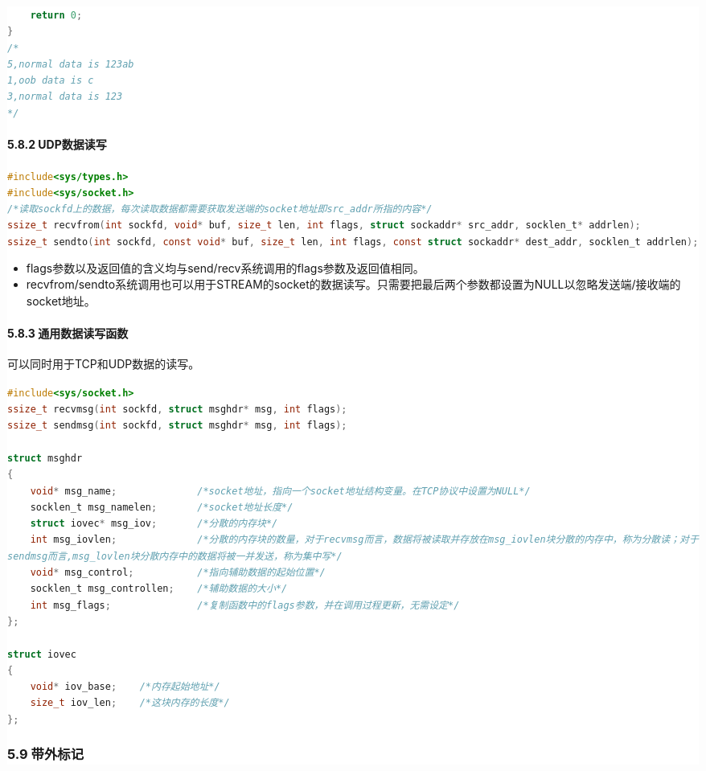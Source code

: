 ```c
	return 0;
}
/*
5,normal data is 123ab
1,oob data is c
3,normal data is 123
*/
```

#### 5.8.2 UDP数据读写

```c
#include<sys/types.h>
#include<sys/socket.h>
/*读取sockfd上的数据，每次读取数据都需要获取发送端的socket地址即src_addr所指的内容*/
ssize_t recvfrom(int sockfd, void* buf, size_t len, int flags, struct sockaddr* src_addr, socklen_t* addrlen);
ssize_t sendto(int sockfd, const void* buf, size_t len, int flags, const struct sockaddr* dest_addr, socklen_t addrlen);
```

- flags参数以及返回值的含义均与send/recv系统调用的flags参数及返回值相同。
- recvfrom/sendto系统调用也可以用于STREAM的socket的数据读写。只需要把最后两个参数都设置为NULL以忽略发送端/接收端的socket地址。

#### 5.8.3 通用数据读写函数

可以同时用于TCP和UDP数据的读写。

```c
#include<sys/socket.h>
ssize_t recvmsg(int sockfd, struct msghdr* msg, int flags);
ssize_t sendmsg(int sockfd, struct msghdr* msg, int flags);

struct msghdr
{
    void* msg_name;              /*socket地址，指向一个socket地址结构变量。在TCP协议中设置为NULL*/
    socklen_t msg_namelen;       /*socket地址长度*/
    struct iovec* msg_iov;       /*分散的内存块*/
    int msg_iovlen;              /*分散的内存块的数量，对于recvmsg而言，数据将被读取并存放在msg_iovlen块分散的内存中，称为分散读；对于sendmsg而言,msg_lovlen块分散内存中的数据将被一并发送，称为集中写*/
    void* msg_control;           /*指向辅助数据的起始位置*/
    socklen_t msg_controllen;    /*辅助数据的大小*/
    int msg_flags;               /*复制函数中的flags参数，并在调用过程更新，无需设定*/
};

struct iovec
{
    void* iov_base;    /*内存起始地址*/
    size_t iov_len;    /*这块内存的长度*/
};
```

### 5.9 带外标记
